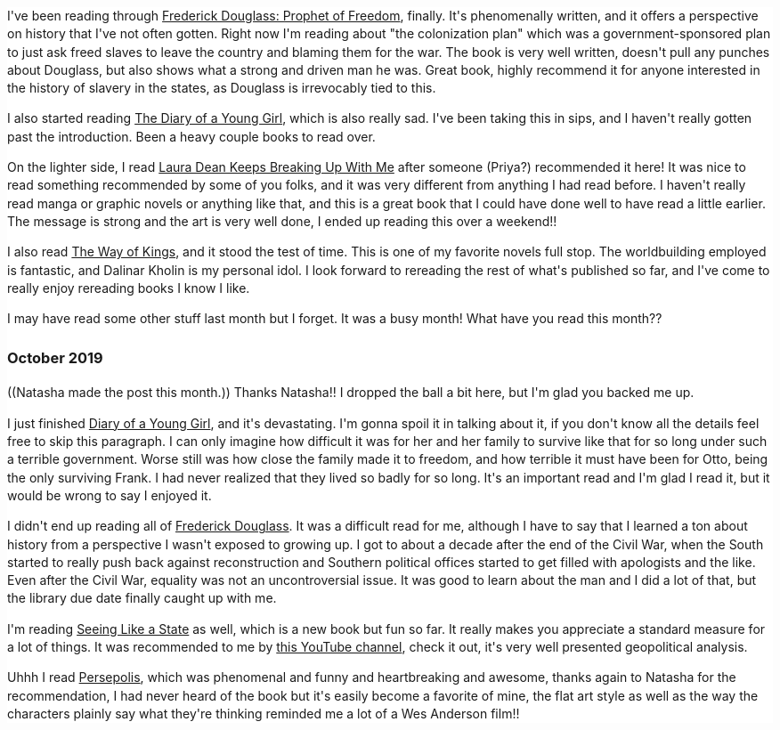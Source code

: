I've been reading through [Frederick Douglass: Prophet of Freedom](https://www.goodreads.com/book/show/38530663-frederick-douglass), finally.  It's phenomenally written, and it offers a perspective on history that I've not often gotten.  Right now I'm reading about "the colonization plan" which was a government-sponsored plan to just ask freed slaves to leave the country and blaming them for the war.  The book is very well written, doesn't pull any punches about Douglass, but also shows what a strong and driven man he was.  Great book, highly recommend it for anyone interested in the history of slavery in the states, as Douglass is irrevocably tied to this.

I also started reading [The Diary of a Young Girl](https://www.goodreads.com/book/show/48855.The_Diary_of_a_Young_Girl), which is also really sad.  I've been taking this in sips, and I haven't really gotten past the introduction.  Been a heavy couple books to read over.

On the lighter side, I read [Laura Dean Keeps Breaking Up With Me](https://www.goodreads.com/book/show/29981020-laura-dean-keeps-breaking-up-with-me) after someone (Priya?) recommended it here!  It was nice to read something recommended by some of you folks, and it was very different from anything I had read before.  I haven't really read manga or graphic novels or anything like that, and this is a great book that I could have done well to have read a little earlier.  The message is strong and the art is very well done, I ended up reading this over a weekend!!

I also read [The Way of Kings](https://www.goodreads.com/book/show/7235533-the-way-of-kings), and it stood the test of time.  This is one of my favorite novels full stop.  The worldbuilding employed is fantastic, and Dalinar Kholin is my personal idol.  I look forward to rereading the rest of what's published so far, and I've come to really enjoy rereading books I know I like.

I may have read some other stuff last month but I forget.  It was a busy month!  What have you read this month??

### October 2019
((Natasha made the post this month.))
Thanks Natasha!! I dropped the ball a bit here, but I'm glad you backed me up.
 
I just finished [Diary of a Young Girl](https://www.goodreads.com/book/show/48855.The_Diary_of_a_Young_Girl), and it's devastating.  I'm gonna spoil it in talking about it, if you don't know all the details feel free to skip this paragraph.  I can only imagine how difficult it was for her and her family to survive like that for so long under such a terrible government.  Worse still was how close the family made it to freedom, and how terrible it must have been for Otto, being the only surviving Frank.  I had never realized that they lived so badly for so long.  It's an important read and I'm glad I read it, but it would be wrong to say I enjoyed it.

I didn't end up reading all of [Frederick Douglass](https://www.goodreads.com/book/show/38530663-frederick-douglass).  It was a difficult read for me, although I have to say that I learned a ton about history from a perspective I wasn't exposed to growing up.  I got to about a decade after the end of the Civil War, when the South started to really push back against reconstruction and Southern political offices started to get filled with apologists and the like.  Even after the Civil War, equality was not an uncontroversial issue.  It was good to learn about the man and I did a lot of that, but the library due date finally caught up with me.

I'm reading [Seeing Like a State](https://www.goodreads.com/book/show/20186.Seeing_Like_a_State) as well, which is a new book but fun so far.  It really makes you appreciate a standard measure for a lot of things.  It was recommended to me by [this YouTube channel](https://www.youtube.com/user/CaspianReport), check it out, it's very well presented geopolitical analysis.

Uhhh I read [Persepolis](https://www.goodreads.com/book/show/9516.Persepolis), which was phenomenal and funny and heartbreaking and awesome, thanks again to Natasha for the recommendation, I had never heard of the book but it's easily become a favorite of mine, the flat art style as well as the way the characters plainly say what they're thinking reminded me a lot of a Wes Anderson film!!
